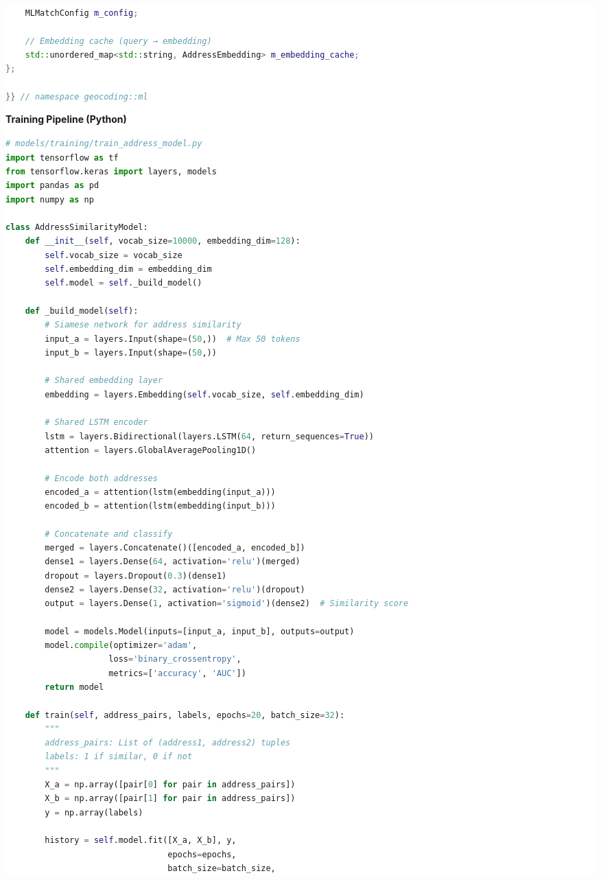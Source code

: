 ```cpp
    MLMatchConfig m_config;
    
    // Embedding cache (query → embedding)
    std::unordered_map<std::string, AddressEmbedding> m_embedding_cache;
};

}} // namespace geocoding::ml
```

**Training Pipeline (Python)**
```python
# models/training/train_address_model.py
import tensorflow as tf
from tensorflow.keras import layers, models
import pandas as pd
import numpy as np

class AddressSimilarityModel:
    def __init__(self, vocab_size=10000, embedding_dim=128):
        self.vocab_size = vocab_size
        self.embedding_dim = embedding_dim
        self.model = self._build_model()
    
    def _build_model(self):
        # Siamese network for address similarity
        input_a = layers.Input(shape=(50,))  # Max 50 tokens
        input_b = layers.Input(shape=(50,))
        
        # Shared embedding layer
        embedding = layers.Embedding(self.vocab_size, self.embedding_dim)
        
        # Shared LSTM encoder
        lstm = layers.Bidirectional(layers.LSTM(64, return_sequences=True))
        attention = layers.GlobalAveragePooling1D()
        
        # Encode both addresses
        encoded_a = attention(lstm(embedding(input_a)))
        encoded_b = attention(lstm(embedding(input_b)))
        
        # Concatenate and classify
        merged = layers.Concatenate()([encoded_a, encoded_b])
        dense1 = layers.Dense(64, activation='relu')(merged)
        dropout = layers.Dropout(0.3)(dense1)
        dense2 = layers.Dense(32, activation='relu')(dropout)
        output = layers.Dense(1, activation='sigmoid')(dense2)  # Similarity score
        
        model = models.Model(inputs=[input_a, input_b], outputs=output)
        model.compile(optimizer='adam', 
                     loss='binary_crossentropy',
                     metrics=['accuracy', 'AUC'])
        return model
    
    def train(self, address_pairs, labels, epochs=20, batch_size=32):
        """
        address_pairs: List of (address1, address2) tuples
        labels: 1 if similar, 0 if not
        """
        X_a = np.array([pair[0] for pair in address_pairs])
        X_b = np.array([pair[1] for pair in address_pairs])
        y = np.array(labels)
        
        history = self.model.fit([X_a, X_b], y,
                                 epochs=epochs,
                                 batch_size=batch_size,
```